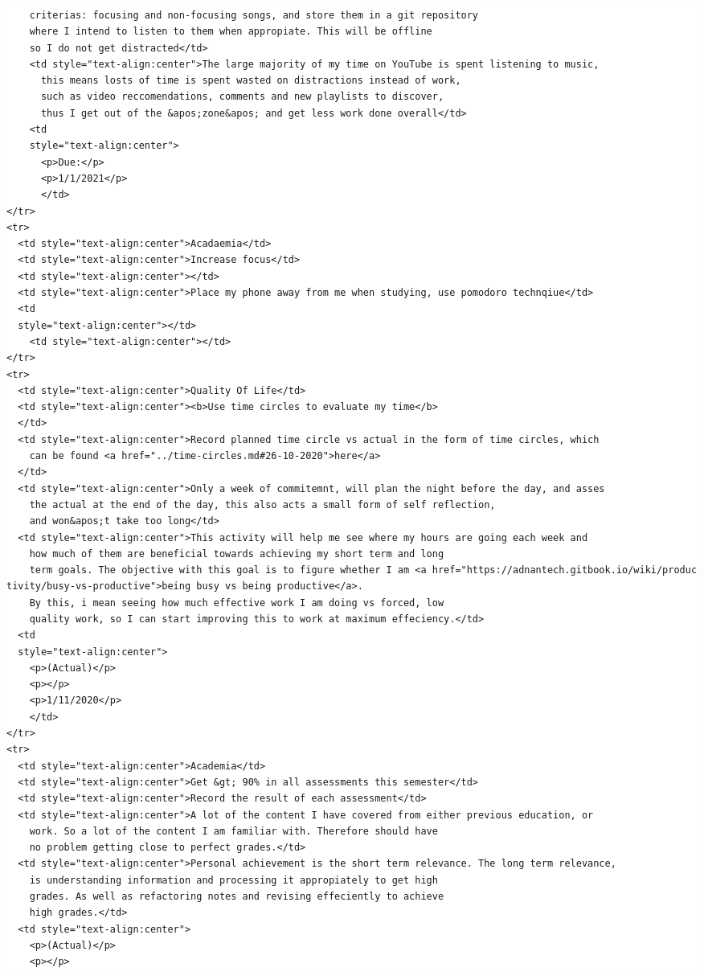         criterias: focusing and non-focusing songs, and store them in a git repository
        where I intend to listen to them when appropiate. This will be offline
        so I do not get distracted</td>
        <td style="text-align:center">The large majority of my time on YouTube is spent listening to music,
          this means losts of time is spent wasted on distractions instead of work,
          such as video reccomendations, comments and new playlists to discover,
          thus I get out of the &apos;zone&apos; and get less work done overall</td>
        <td
        style="text-align:center">
          <p>Due:</p>
          <p>1/1/2021</p>
          </td>
    </tr>
    <tr>
      <td style="text-align:center">Acadaemia</td>
      <td style="text-align:center">Increase focus</td>
      <td style="text-align:center"></td>
      <td style="text-align:center">Place my phone away from me when studying, use pomodoro technqiue</td>
      <td
      style="text-align:center"></td>
        <td style="text-align:center"></td>
    </tr>
    <tr>
      <td style="text-align:center">Quality Of Life</td>
      <td style="text-align:center"><b>Use time circles to evaluate my time</b>
      </td>
      <td style="text-align:center">Record planned time circle vs actual in the form of time circles, which
        can be found <a href="../time-circles.md#26-10-2020">here</a>
      </td>
      <td style="text-align:center">Only a week of commitemnt, will plan the night before the day, and asses
        the actual at the end of the day, this also acts a small form of self reflection,
        and won&apos;t take too long</td>
      <td style="text-align:center">This activity will help me see where my hours are going each week and
        how much of them are beneficial towards achieving my short term and long
        term goals. The objective with this goal is to figure whether I am <a href="https://adnantech.gitbook.io/wiki/productivity/busy-vs-productive">being busy vs being productive</a>.
        By this, i mean seeing how much effective work I am doing vs forced, low
        quality work, so I can start improving this to work at maximum effeciency.</td>
      <td
      style="text-align:center">
        <p>(Actual)</p>
        <p></p>
        <p>1/11/2020</p>
        </td>
    </tr>
    <tr>
      <td style="text-align:center">Academia</td>
      <td style="text-align:center">Get &gt; 90% in all assessments this semester</td>
      <td style="text-align:center">Record the result of each assessment</td>
      <td style="text-align:center">A lot of the content I have covered from either previous education, or
        work. So a lot of the content I am familiar with. Therefore should have
        no problem getting close to perfect grades.</td>
      <td style="text-align:center">Personal achievement is the short term relevance. The long term relevance,
        is understanding information and processing it appropiately to get high
        grades. As well as refactoring notes and revising effeciently to achieve
        high grades.</td>
      <td style="text-align:center">
        <p>(Actual)</p>
        <p></p>